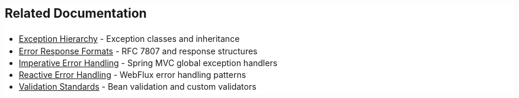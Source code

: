## Related Documentation

- [Exception Hierarchy](./Exception-Hierarchy.md) - Exception classes and inheritance
- [Error Response Formats](./Error-Response-Formats.md) - RFC 7807 and response structures
- [Imperative Error Handling](./Imperative-Error-Handling.md) - Spring MVC global exception handlers
- [Reactive Error Handling](./Reactive-Error-Handling.md) - WebFlux error handling patterns
- [Validation Standards](./Validation-Standards.md) - Bean validation and custom validators